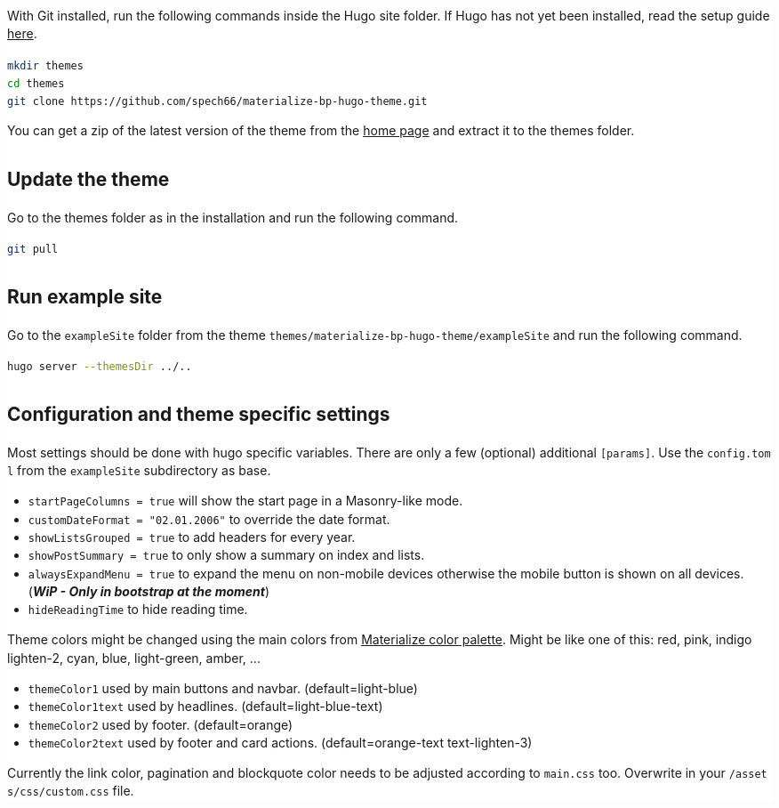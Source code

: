 With Git installed, run the following commands inside the Hugo site folder. If Hugo has not yet been installed, read the setup guide [here](https://gohugo.io/overview/installing/).

```sh
mkdir themes
cd themes
git clone https://github.com/spech66/materialize-bp-hugo-theme.git
```

You can get a zip of the latest version of the theme from the [home page](https://github.com/spech66/materialize-bp-hugo-theme) and extract it to the themes folder.

## Update the theme

Go to the themes folder as in the installation and run the following command.

```sh
git pull
```

## Run example site

Go to the `exampleSite` folder from the theme `themes/materialize-bp-hugo-theme/exampleSite` and run the following command.

```sh
hugo server --themesDir ../..
```

## Configuration and theme specific settings

Most settings should be done with hugo specific variables. There are only a few (optional) additional `[params]`.
Use the `config.toml` from the `exampleSite` subdirectory as base.

- `startPageColumns = true` will show the start page in a Masonry-like mode.
- `customDateFormat = "02.01.2006"` to override the date format.
- `showListsGrouped = true` to add headers for every year.
- `showPostSummary = true` to only show a summary on index and lists.
- `alwaysExpandMenu = true` to expand the menu on non-mobile devices otherwise the mobile button is shown on all devices. (***WiP - Only in bootstrap at the moment***)
- `hideReadingTime` to hide reading time.

Theme colors might be changed using the main colors from [Materialize color palette](https://materializecss.com/color.html).
Might be like one of this: red, pink, indigo lighten-2, cyan, blue, light-green, amber, ...

- `themeColor1` used by main buttons and navbar. (default=light-blue)
- `themeColor1text` used by headlines. (default=light-blue-text)
- `themeColor2` used by footer. (default=orange)
- `themeColor2text` used by footer and card actions. (default=orange-text text-lighten-3)

Currently the link color, pagination and blockquote color needs to be adjusted according to `main.css` too.
Overwrite in your `/assets/css/custom.css` file.
